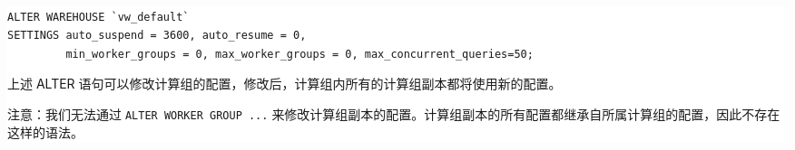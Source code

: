 ```
ALTER WAREHOUSE `vw_default` 
SETTINGS auto_suspend = 3600, auto_resume = 0, 
         min_worker_groups = 0, max_worker_groups = 0, max_concurrent_queries=50;

```

上述 ALTER 语句可以修改计算组的配置，修改后，计算组内所有的计算组副本都将使用新的配置。

注意：我们无法通过 `ALTER WORKER GROUP ...` 来修改计算组副本的配置。计算组副本的所有配置都继承自所属计算组的配置，因此不存在这样的语法。
